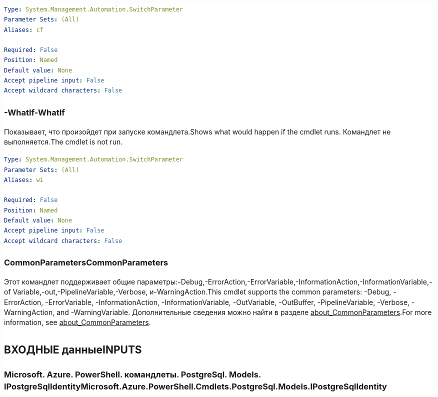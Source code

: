 ```yaml
Type: System.Management.Automation.SwitchParameter
Parameter Sets: (All)
Aliases: cf

Required: False
Position: Named
Default value: None
Accept pipeline input: False
Accept wildcard characters: False
```

### <span data-ttu-id="0a4c9-136">-WhatIf</span><span class="sxs-lookup"><span data-stu-id="0a4c9-136">-WhatIf</span></span>
<span data-ttu-id="0a4c9-137">Показывает, что произойдет при запуске командлета.</span><span class="sxs-lookup"><span data-stu-id="0a4c9-137">Shows what would happen if the cmdlet runs.</span></span>
<span data-ttu-id="0a4c9-138">Командлет не выполняется.</span><span class="sxs-lookup"><span data-stu-id="0a4c9-138">The cmdlet is not run.</span></span>

```yaml
Type: System.Management.Automation.SwitchParameter
Parameter Sets: (All)
Aliases: wi

Required: False
Position: Named
Default value: None
Accept pipeline input: False
Accept wildcard characters: False
```

### <span data-ttu-id="0a4c9-139">CommonParameters</span><span class="sxs-lookup"><span data-stu-id="0a4c9-139">CommonParameters</span></span>
<span data-ttu-id="0a4c9-140">Этот командлет поддерживает общие параметры:-Debug,-ErrorAction,-ErrorVariable,-InformationAction,-InformationVariable,-of Variable,-out,-PipelineVariable,-Verbose, и-WarningAction.</span><span class="sxs-lookup"><span data-stu-id="0a4c9-140">This cmdlet supports the common parameters: -Debug, -ErrorAction, -ErrorVariable, -InformationAction, -InformationVariable, -OutVariable, -OutBuffer, -PipelineVariable, -Verbose, -WarningAction, and -WarningVariable.</span></span> <span data-ttu-id="0a4c9-141">Дополнительные сведения можно найти в разделе [about_CommonParameters](http://go.microsoft.com/fwlink/?LinkID=113216).</span><span class="sxs-lookup"><span data-stu-id="0a4c9-141">For more information, see [about_CommonParameters](http://go.microsoft.com/fwlink/?LinkID=113216).</span></span>

## <span data-ttu-id="0a4c9-142">ВХОДНЫЕ данные</span><span class="sxs-lookup"><span data-stu-id="0a4c9-142">INPUTS</span></span>

### <span data-ttu-id="0a4c9-143">Microsoft. Azure. PowerShell. командлеты. PostgreSql. Models. IPostgreSqlIdentity</span><span class="sxs-lookup"><span data-stu-id="0a4c9-143">Microsoft.Azure.PowerShell.Cmdlets.PostgreSql.Models.IPostgreSqlIdentity</span></span>
